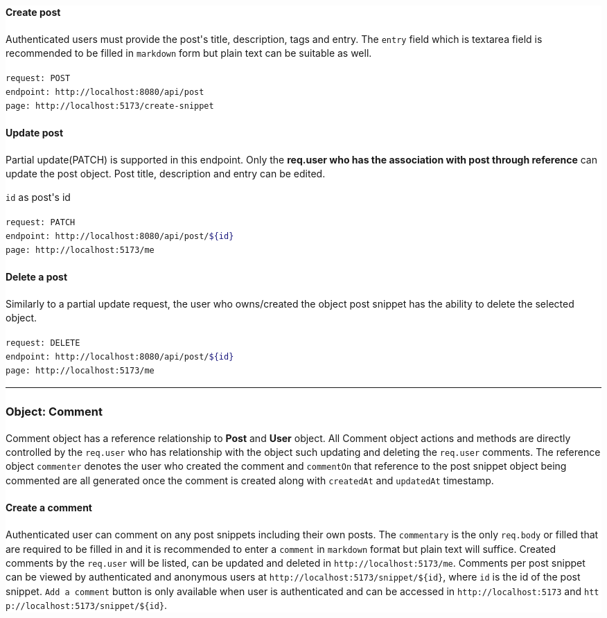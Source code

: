 #### Create post

Authenticated users must provide the post's title, description, tags and entry. The `entry` field which is textarea field is recommended to be filled in `markdown` form but plain text can be suitable as well.

```bash
request: POST
endpoint: http://localhost:8080/api/post
page: http://localhost:5173/create-snippet
```

#### Update post

Partial update(PATCH) is supported in this endpoint. Only the **req.user who has the association with post through reference** can update the post object. Post title, description and entry can be edited.

`id` as post's id

```bash
request: PATCH
endpoint: http://localhost:8080/api/post/${id}
page: http://localhost:5173/me
```

#### Delete a post

Similarly to a partial update request, the user who owns/created the object post snippet has the ability to delete the selected object.

```bash
request: DELETE
endpoint: http://localhost:8080/api/post/${id}
page: http://localhost:5173/me
```

---

### Object: Comment

Comment object has a reference relationship to **Post** and **User** object. All Comment object actions and methods are directly controlled by the `req.user` who has relationship with the object such updating and deleting the `req.user` comments. The reference object `commenter` denotes the user who created the comment and `commentOn` that reference to the post snippet object being commented are all generated once the comment is created along with `createdAt` and `updatedAt` timestamp.

#### Create a comment

Authenticated user can comment on any post snippets including their own posts. The `commentary` is the only `req.body` or filled that are required to be filled in and it is recommended to enter a `comment` in `markdown` format but plain text will suffice. Created comments by the `req.user` will be listed, can be updated and deleted in `http://localhost:5173/me`. Comments per post snippet can be viewed by authenticated and anonymous users at `http://localhost:5173/snippet/${id}`, where `id` is the id of the post snippet. `Add a comment` button is only available when user is authenticated and can be accessed in `http://localhost:5173` and `http://localhost:5173/snippet/${id}`.
